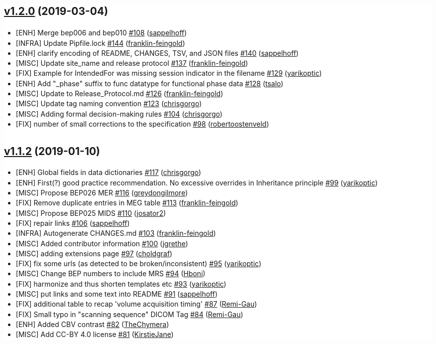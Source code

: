 ## [v1.2.0](https://bids-specification.readthedocs.io/en/v1.2.0/) (2019-03-04)

-   \[ENH] Merge bep006 and bep010 [#108](https://github.com/bids-standard/bids-specification/pull/108) ([sappelhoff](https://github.com/sappelhoff))
-   \[INFRA] Update Pipfile.lock [#144](https://github.com/bids-standard/bids-specification/pull/144) ([franklin-feingold](https://github.com/franklin-feingold))
-   \[ENH] clarify encoding of README, CHANGES, TSV, and JSON files [#140](https://github.com/bids-standard/bids-specification/pull/140) ([sappelhoff](https://github.com/sappelhoff))
-   \[MISC] Update site\_name and release protocol [#137](https://github.com/bids-standard/bids-specification/pull/137) ([franklin-feingold](https://github.com/franklin-feingold))
-   \[FIX] Example for IntendedFor was missing session indicator in the filename [#129](https://github.com/bids-standard/bids-specification/pull/129) ([yarikoptic](https://github.com/yarikoptic))
-   \[ENH] Add "\_phase" suffix to func datatype for functional phase data [#128](https://github.com/bids-standard/bids-specification/pull/128) ([tsalo](https://github.com/tsalo))
-   \[MISC] Update to Release\_Protocol.md [#126](https://github.com/bids-standard/bids-specification/pull/126) ([franklin-feingold](https://github.com/franklin-feingold))
-   \[MISC] Update tag naming convention [#123](https://github.com/bids-standard/bids-specification/pull/123) ([chrisgorgo](https://github.com/chrisgorgo))
-   \[MISC] Adding formal decision-making rules [#104](https://github.com/bids-standard/bids-specification/pull/104) ([chrisgorgo](https://github.com/chrisgorgo))
-   \[FIX] number of small corrections to the specification [#98](https://github.com/bids-standard/bids-specification/pull/98) ([robertoostenveld](https://github.com/robertoostenveld))

## [v1.1.2](https://bids-specification.readthedocs.io/en/v1.1.2/) (2019-01-10)

-   \[ENH] Global fields in data dictionaries [#117](https://github.com/bids-standard/bids-specification/pull/117) ([chrisgorgo](https://github.com/chrisgorgo))
-   \[ENH] First(?) good practice recommendation. No excessive overrides in Inheritance principle [#99](https://github.com/bids-standard/bids-specification/pull/99) ([yarikoptic](https://github.com/yarikoptic))
-   \[MISC] Propose BEP026 MER [#116](https://github.com/bids-standard/bids-specification/pull/116) ([greydongilmore](https://github.com/greydongilmore))
-   \[FIX] Remove duplicate entries in MEG table [#113](https://github.com/bids-standard/bids-specification/pull/113) ([franklin-feingold](https://github.com/franklin-feingold))
-   \[MISC] Propose BEP025 MIDS [#110](https://github.com/bids-standard/bids-specification/pull/110) ([josator2](https://github.com/josator2))
-   \[FIX] repair links [#106](https://github.com/bids-standard/bids-specification/pull/106) ([sappelhoff](https://github.com/sappelhoff))
-   \[INFRA] Autogenerate CHANGES.md [#103](https://github.com/bids-standard/bids-specification/pull/103) ([franklin-feingold](https://github.com/franklin-feingold))
-   \[MISC] Added contributor information [#100](https://github.com/bids-standard/bids-specification/pull/100) ([jgrethe](https://github.com/jgrethe))
-   \[MISC] adding extensions page [#97](https://github.com/bids-standard/bids-specification/pull/97) ([choldgraf](https://github.com/choldgraf))
-   \[FIX] fix some urls (as detected to be broken/inconsistent) [#95](https://github.com/bids-standard/bids-specification/pull/95) ([yarikoptic](https://github.com/yarikoptic))
-   \[MISC] Change BEP numbers to include MRS [#94](https://github.com/bids-standard/bids-specification/pull/94) ([Hboni](https://github.com/Hboni))
-   \[FIX] harmonize and thus shorten templates etc [#93](https://github.com/bids-standard/bids-specification/pull/93) ([yarikoptic](https://github.com/yarikoptic))
-   \[MISC] put links and some text into README [#91](https://github.com/bids-standard/bids-specification/pull/91) ([sappelhoff](https://github.com/sappelhoff))
-   \[FIX] additional table to recap 'volume acquisition timing' [#87](https://github.com/bids-standard/bids-specification/pull/87) ([Remi-Gau](https://github.com/Remi-Gau))
-   \[FIX] Small typo in "scanning sequence" DICOM Tag [#84](https://github.com/bids-standard/bids-specification/pull/84) ([Remi-Gau](https://github.com/Remi-Gau))
-   \[ENH] Added CBV contrast [#82](https://github.com/bids-standard/bids-specification/pull/82) ([TheChymera](https://github.com/TheChymera))
-   \[MISC] Add CC-BY 4.0 license [#81](https://github.com/bids-standard/bids-specification/pull/81) ([KirstieJane](https://github.com/KirstieJane))